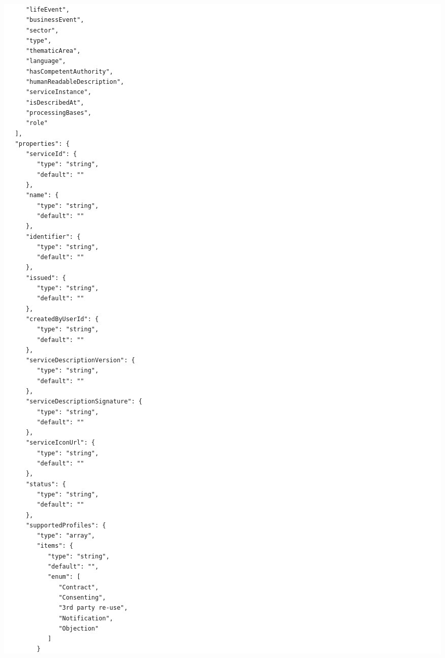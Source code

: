 ```
      "lifeEvent",
      "businessEvent",
      "sector",
      "type",
      "thematicArea",
      "language",
      "hasCompetentAuthority",
      "humanReadableDescription",
      "serviceInstance",
      "isDescribedAt",
      "processingBases",
      "role"
   ],
   "properties": {
      "serviceId": {
         "type": "string",
         "default": ""
      },
      "name": {
         "type": "string",
         "default": ""
      },
      "identifier": {
         "type": "string",
         "default": ""
      },
      "issued": {
         "type": "string",
         "default": ""
      },
      "createdByUserId": {
         "type": "string",
         "default": ""
      },
      "serviceDescriptionVersion": {
         "type": "string",
         "default": ""
      },
      "serviceDescriptionSignature": {
         "type": "string",
         "default": ""
      },
      "serviceIconUrl": {
         "type": "string",
         "default": ""
      },
      "status": {
         "type": "string",
         "default": ""
      },
      "supportedProfiles": {
         "type": "array",
         "items": {
            "type": "string",
            "default": "",
            "enum": [
               "Contract",
               "Consenting",
               "3rd party re-use",
               "Notification",
               "Objection"
            ]
         }
```
